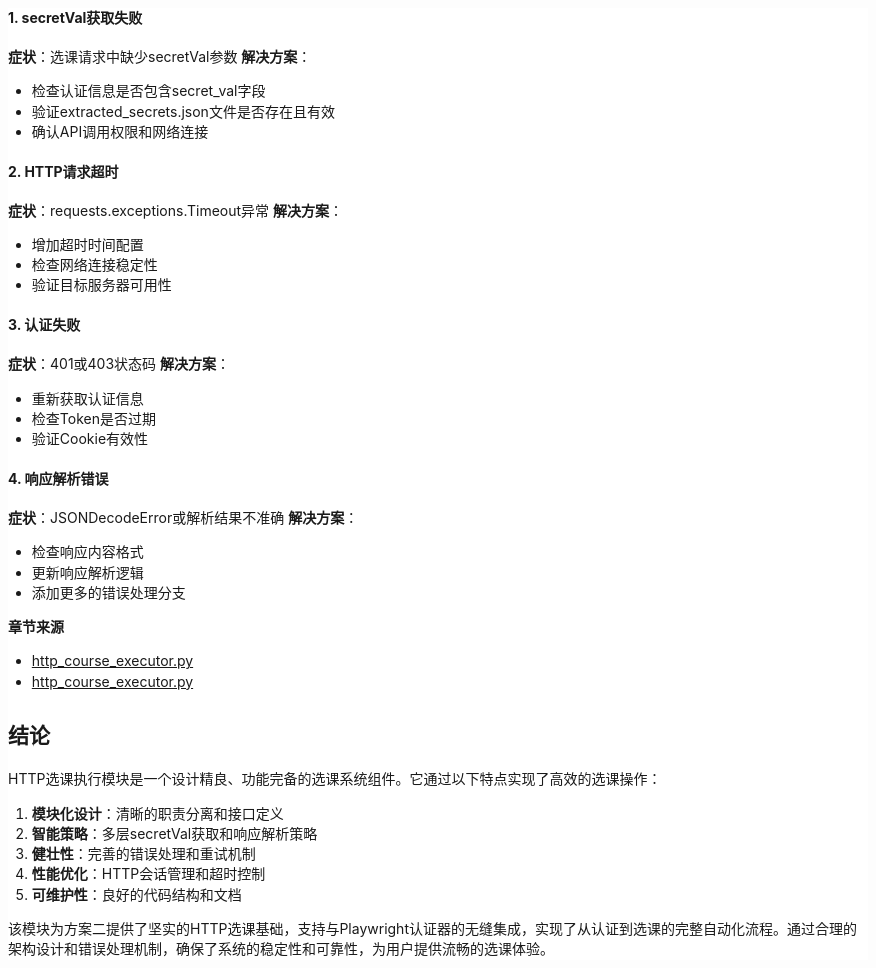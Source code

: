 #### 1. secretVal获取失败

**症状**：选课请求中缺少secretVal参数
**解决方案**：
- 检查认证信息是否包含secret_val字段
- 验证extracted_secrets.json文件是否存在且有效
- 确认API调用权限和网络连接

#### 2. HTTP请求超时

**症状**：requests.exceptions.Timeout异常
**解决方案**：
- 增加超时时间配置
- 检查网络连接稳定性
- 验证目标服务器可用性

#### 3. 认证失败

**症状**：401或403状态码
**解决方案**：
- 重新获取认证信息
- 检查Token是否过期
- 验证Cookie有效性

#### 4. 响应解析错误

**症状**：JSONDecodeError或解析结果不准确
**解决方案**：
- 检查响应内容格式
- 更新响应解析逻辑
- 添加更多的错误处理分支

**章节来源**
- [http_course_executor.py](file://src/http_course_executor.py#L250-L320)
- [http_course_executor.py](file://src/http_course_executor.py#L450-L500)

## 结论

HTTP选课执行模块是一个设计精良、功能完备的选课系统组件。它通过以下特点实现了高效的选课操作：

1. **模块化设计**：清晰的职责分离和接口定义
2. **智能策略**：多层secretVal获取和响应解析策略
3. **健壮性**：完善的错误处理和重试机制
4. **性能优化**：HTTP会话管理和超时控制
5. **可维护性**：良好的代码结构和文档

该模块为方案二提供了坚实的HTTP选课基础，支持与Playwright认证器的无缝集成，实现了从认证到选课的完整自动化流程。通过合理的架构设计和错误处理机制，确保了系统的稳定性和可靠性，为用户提供流畅的选课体验。
